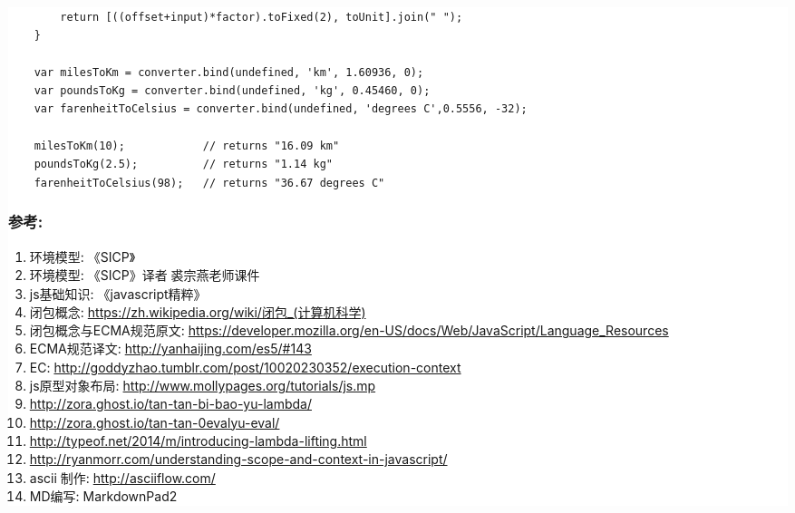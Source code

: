 ~~~
	    return [((offset+input)*factor).toFixed(2), toUnit].join(" ");
	}
 
	var milesToKm = converter.bind(undefined, 'km', 1.60936, 0);
	var poundsToKg = converter.bind(undefined, 'kg', 0.45460, 0);
	var farenheitToCelsius = converter.bind(undefined, 'degrees C',0.5556, -32);
 
	milesToKm(10);            // returns "16.09 km"
	poundsToKg(2.5);          // returns "1.14 kg"
	farenheitToCelsius(98);   // returns "36.67 degrees C"
~~~

### 参考:
1. 环境模型: 《SICP》
2. 环境模型: 《SICP》译者 裘宗燕老师课件
3. js基础知识: 《javascript精粹》
4. 闭包概念: https://zh.wikipedia.org/wiki/闭包_(计算机科学)
5. 闭包概念与ECMA规范原文: https://developer.mozilla.org/en-US/docs/Web/JavaScript/Language_Resources
8. ECMA规范译文: http://yanhaijing.com/es5/#143
10. EC: http://goddyzhao.tumblr.com/post/10020230352/execution-context
6. js原型对象布局: http://www.mollypages.org/tutorials/js.mp
7. http://zora.ghost.io/tan-tan-bi-bao-yu-lambda/
12. http://zora.ghost.io/tan-tan-0evalyu-eval/
13. http://typeof.net/2014/m/introducing-lambda-lifting.html
9. http://ryanmorr.com/understanding-scope-and-context-in-javascript/
13. ascii 制作: http://asciiflow.com/
14. MD编写: MarkdownPad2